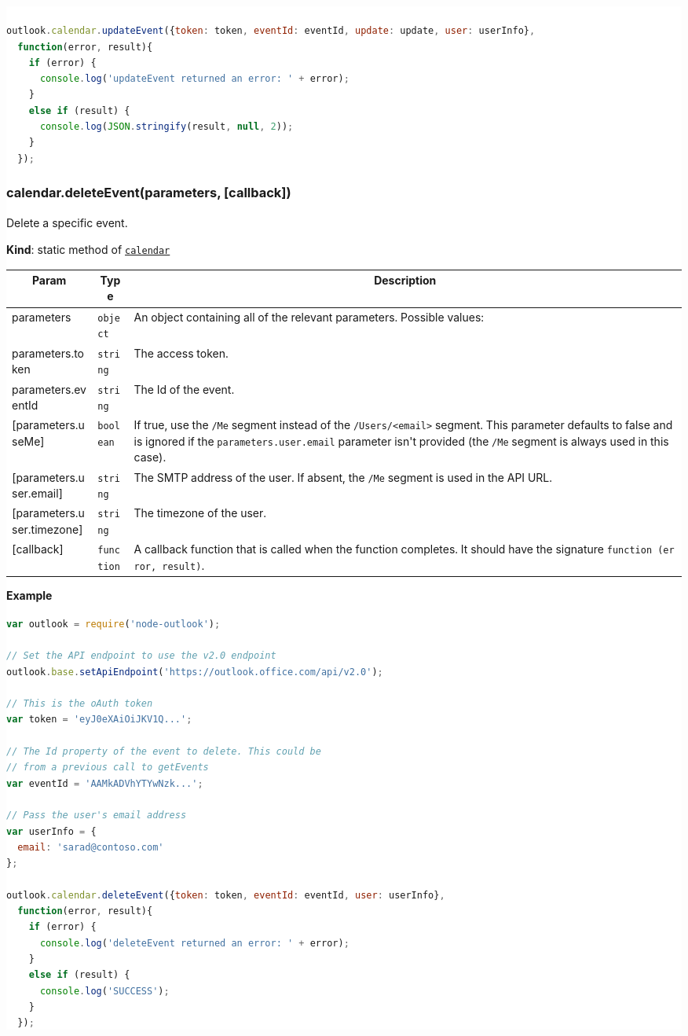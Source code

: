 ```js

outlook.calendar.updateEvent({token: token, eventId: eventId, update: update, user: userInfo},
  function(error, result){
    if (error) {
      console.log('updateEvent returned an error: ' + error);
    }
    else if (result) {
      console.log(JSON.stringify(result, null, 2));
    }
  });
```
<a name="module_calendar.deleteEvent"></a>

### calendar.deleteEvent(parameters, [callback])
Delete a specific event.

**Kind**: static method of <code>[calendar](#module_calendar)</code>  

| Param | Type | Description |
| --- | --- | --- |
| parameters | <code>object</code> | An object containing all of the relevant parameters. Possible values: |
| parameters.token | <code>string</code> | The access token. |
| parameters.eventId | <code>string</code> | The Id of the event. |
| [parameters.useMe] | <code>boolean</code> | If true, use the `/Me` segment instead of the `/Users/<email>` segment. This parameter defaults to false and is ignored if the `parameters.user.email` parameter isn't provided (the `/Me` segment is always used in this case). |
| [parameters.user.email] | <code>string</code> | The SMTP address of the user. If absent, the `/Me` segment is used in the API URL. |
| [parameters.user.timezone] | <code>string</code> | The timezone of the user. |
| [callback] | <code>function</code> | A callback function that is called when the function completes. It should have the signature `function (error, result)`. |

**Example**  
```js
var outlook = require('node-outlook');

// Set the API endpoint to use the v2.0 endpoint
outlook.base.setApiEndpoint('https://outlook.office.com/api/v2.0');

// This is the oAuth token 
var token = 'eyJ0eXAiOiJKV1Q...';

// The Id property of the event to delete. This could be 
// from a previous call to getEvents
var eventId = 'AAMkADVhYTYwNzk...';

// Pass the user's email address
var userInfo = {
  email: 'sarad@contoso.com'
};

outlook.calendar.deleteEvent({token: token, eventId: eventId, user: userInfo},
  function(error, result){
    if (error) {
      console.log('deleteEvent returned an error: ' + error);
    }
    else if (result) {
      console.log('SUCCESS');
    }
  });
```
<a name="module_contacts"></a>
